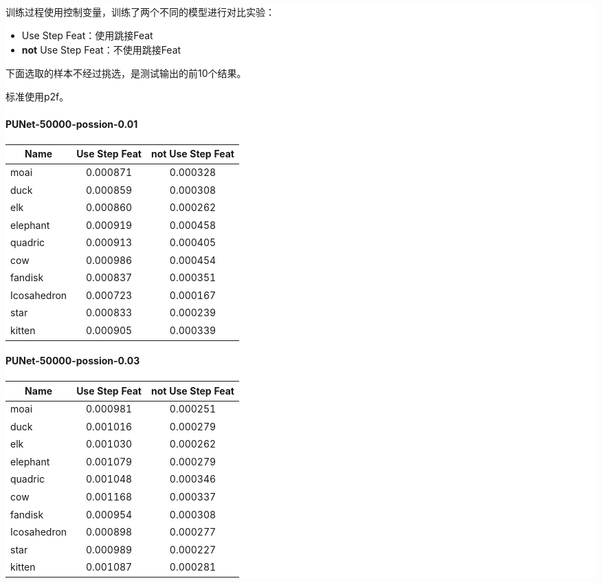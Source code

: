 训练过程使用控制变量，训练了两个不同的模型进行对比实验：

- Use Step Feat：使用跳接Feat
- **not** Use Step Feat：不使用跳接Feat

下面选取的样本不经过挑选，是测试输出的前10个结果。

标准使用p2f。

#### PUNet-50000-possion-0.01

| Name        | Use Step Feat | **not** Use Step Feat |
| ----------- | :-----------: | :-------------------: |
| moai        |   0.000871    |       0.000328        |
| duck        |   0.000859    |       0.000308        |
| elk         |   0.000860    |       0.000262        |
| elephant    |   0.000919    |       0.000458        |
| quadric     |   0.000913    |       0.000405        |
| cow         |   0.000986    |       0.000454        |
| fandisk     |   0.000837    |       0.000351        |
| Icosahedron |   0.000723    |       0.000167        |
| star        |   0.000833    |       0.000239        |
| kitten      |   0.000905    |       0.000339        |



#### PUNet-50000-possion-0.03

| Name        | Use Step Feat | **not** Use Step Feat |
| ----------- | :-----------: | :-------------------: |
| moai        |   0.000981    |       0.000251        |
| duck        |   0.001016    |       0.000279        |
| elk         |   0.001030    |       0.000262        |
| elephant    |   0.001079    |       0.000279        |
| quadric     |   0.001048    |       0.000346        |
| cow         |   0.001168    |       0.000337        |
| fandisk     |   0.000954    |       0.000308        |
| Icosahedron |   0.000898    |       0.000277        |
| star        |   0.000989    |       0.000227        |
| kitten      |   0.001087    |       0.000281        |
